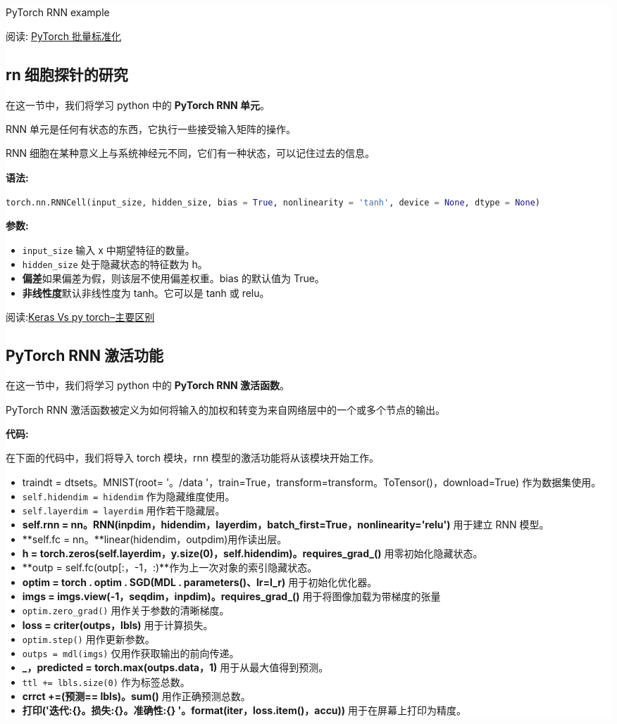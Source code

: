 PyTorch RNN example

阅读: [PyTorch 批量标准化](https://pythonguides.com/pytorch-batch-normalization/)

## rn 细胞探针的研究

在这一节中，我们将学习 python 中的 **PyTorch RNN 单元**。

RNN 单元是任何有状态的东西，它执行一些接受输入矩阵的操作。

RNN 细胞在某种意义上与系统神经元不同，它们有一种状态，可以记住过去的信息。

**语法:**

```py
torch.nn.RNNCell(input_size, hidden_size, bias = True, nonlinearity = 'tanh', device = None, dtype = None)
```

**参数:**

*   `input_size` 输入 x 中期望特征的数量。
*   `hidden_size` 处于隐藏状态的特征数为 h。
*   **偏差**如果偏差为假，则该层不使用偏差权重。bias 的默认值为 True。
*   **非线性度**默认非线性度为 tanh。它可以是 tanh 或 relu。

阅读:[Keras Vs py torch–主要区别](https://pythonguides.com/keras-vs-pytorch/)

## PyTorch RNN 激活功能

在这一节中，我们将学习 python 中的 **PyTorch RNN 激活函数**。

PyTorch RNN 激活函数被定义为如何将输入的加权和转变为来自网络层中的一个或多个节点的输出。

**代码:**

在下面的代码中，我们将导入 torch 模块，rnn 模型的激活功能将从该模块开始工作。

*   traindt = dtsets。MNIST(root= '。/data '，train=True，transform=transform。ToTensor()，download=True) 作为数据集使用。
*   `self.hidendim = hidendim` 作为隐藏维度使用。
*   `self.layerdim = layerdim` 用作若干隐藏层。
*   **self.rnn = nn。RNN(inpdim，hidendim，layerdim，batch_first=True，nonlinearity='relu')** 用于建立 RNN 模型。
*   **self.fc = nn。**linear(hidendim，outpdim)用作读出层。
*   **h = torch.zeros(self.layerdim，y.size(0)，self.hidendim)。requires_grad_()** 用零初始化隐藏状态。
*   **outp = self.fc(outp[:，-1，:)**作为上一次对象的索引隐藏状态。
*   **optim = torch . optim . SGD(MDL . parameters()、lr=l_r)** 用于初始化优化器。
*   **imgs = imgs.view(-1，seqdim，inpdim)。requires_grad_()** 用于将图像加载为带梯度的张量
*   `optim.zero_grad()` 用作关于参数的清晰梯度。
*   **loss = criter(outps，lbls)** 用于计算损失。
*   `optim.step()` 用作更新参数。
*   `outps = mdl(imgs)` 仅用作获取输出的前向传递。
*   **_，predicted = torch.max(outps.data，1)** 用于从最大值得到预测。
*   `ttl += lbls.size(0)` 作为标签总数。
*   **crrct +=(预测== lbls)。sum()** 用作正确预测总数。
*   **打印('迭代:{}。损失:{}。准确性:{} '。format(iter，loss.item()，accu))** 用于在屏幕上打印为精度。
